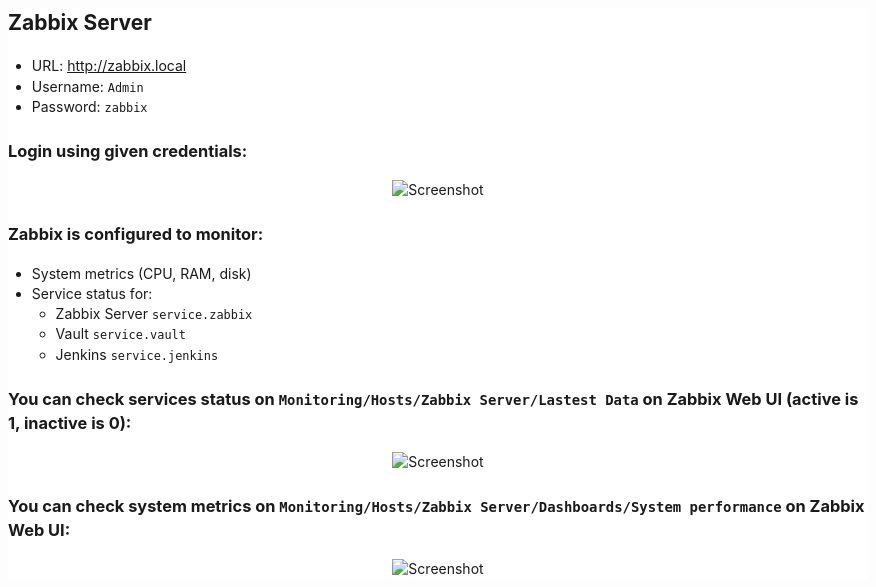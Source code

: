 ## Zabbix Server
- URL: http://zabbix.local
- Username: `Admin`
- Password: `zabbix`

### Login using given credentials:
<p align="center">
  <img src="https://github.com/user-attachments/assets/874af7f8-d20b-4100-b826-131a78abc0ad" alt="Screenshot" width="1000"/>
</p>

### Zabbix is configured to monitor:
- System metrics (CPU, RAM, disk)
- Service status for:
  - Zabbix Server `service.zabbix`
  - Vault `service.vault`
  - Jenkins `service.jenkins`

### You can check services status on `Monitoring/Hosts/Zabbix Server/Lastest Data` on Zabbix Web UI (active is 1, inactive is 0):
<p align="center">
  <img src="https://github.com/user-attachments/assets/9a2ae876-5e51-42c0-837b-26752f4614ba" alt="Screenshot" width="1000"/>
</p>

### You can check system metrics on `Monitoring/Hosts/Zabbix Server/Dashboards/System performance` on Zabbix Web UI:
<p align="center">
  <img src="https://github.com/user-attachments/assets/a145f67d-edee-428f-9e27-2dbb6a4c4d46" alt="Screenshot" width="1000"/>
</p>

